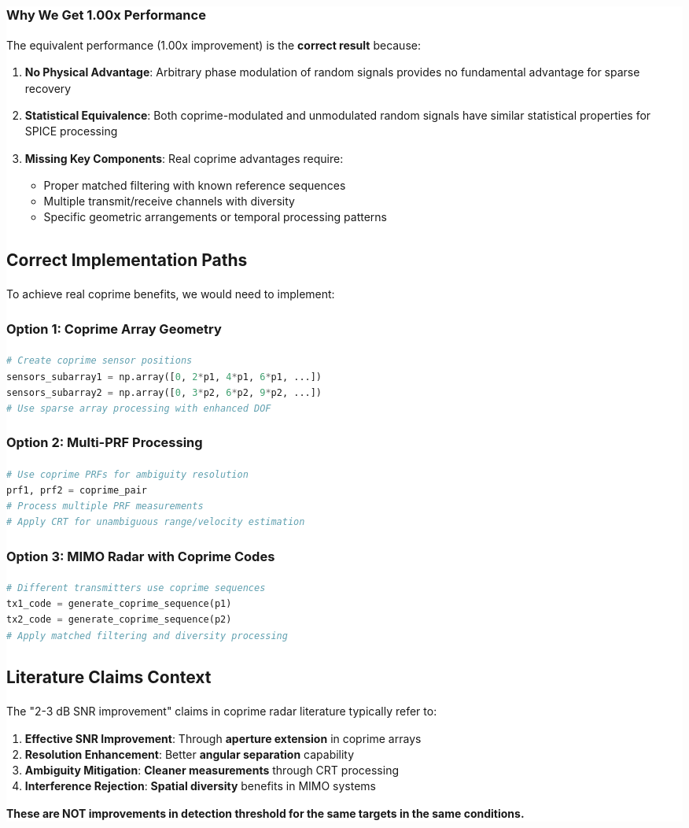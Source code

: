 ### **Why We Get 1.00x Performance**

The equivalent performance (1.00x improvement) is the **correct result** because:

1. **No Physical Advantage**: Arbitrary phase modulation of random signals provides no fundamental advantage for sparse recovery

2. **Statistical Equivalence**: Both coprime-modulated and unmodulated random signals have similar statistical properties for SPICE processing

3. **Missing Key Components**: Real coprime advantages require:
   - Proper matched filtering with known reference sequences
   - Multiple transmit/receive channels with diversity
   - Specific geometric arrangements or temporal processing patterns

## Correct Implementation Paths

To achieve real coprime benefits, we would need to implement:

### **Option 1: Coprime Array Geometry**
```python
# Create coprime sensor positions
sensors_subarray1 = np.array([0, 2*p1, 4*p1, 6*p1, ...])
sensors_subarray2 = np.array([0, 3*p2, 6*p2, 9*p2, ...])
# Use sparse array processing with enhanced DOF
```

### **Option 2: Multi-PRF Processing**
```python
# Use coprime PRFs for ambiguity resolution
prf1, prf2 = coprime_pair
# Process multiple PRF measurements
# Apply CRT for unambiguous range/velocity estimation
```

### **Option 3: MIMO Radar with Coprime Codes**
```python
# Different transmitters use coprime sequences
tx1_code = generate_coprime_sequence(p1)
tx2_code = generate_coprime_sequence(p2)
# Apply matched filtering and diversity processing
```

## Literature Claims Context

The "2-3 dB SNR improvement" claims in coprime radar literature typically refer to:

1. **Effective SNR Improvement**: Through **aperture extension** in coprime arrays
2. **Resolution Enhancement**: Better **angular separation** capability
3. **Ambiguity Mitigation**: **Cleaner measurements** through CRT processing
4. **Interference Rejection**: **Spatial diversity** benefits in MIMO systems

**These are NOT improvements in detection threshold for the same targets in the same conditions.**
